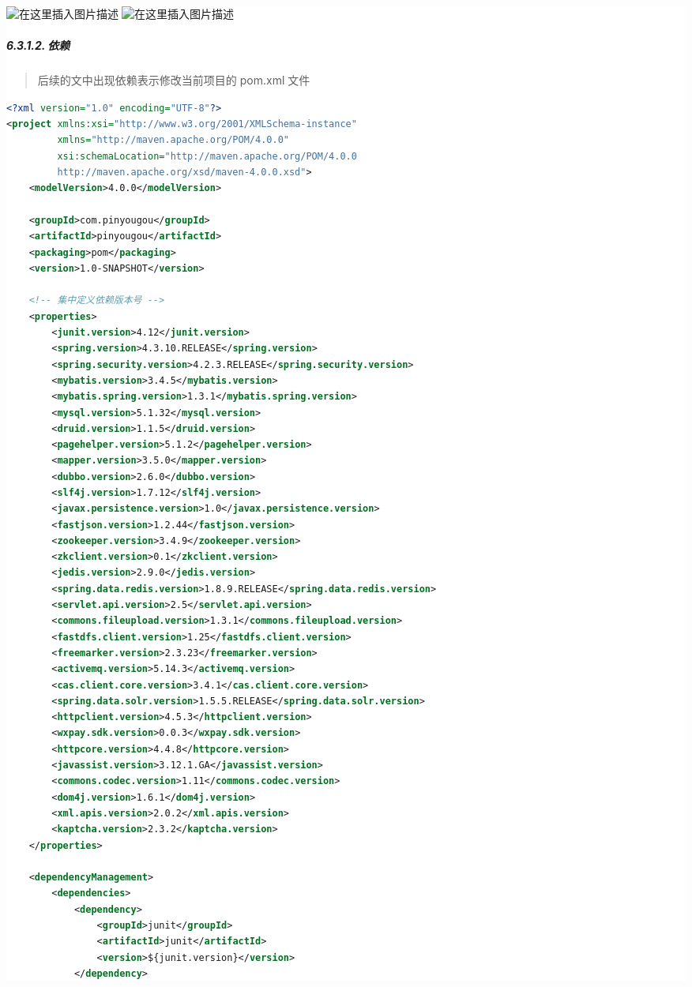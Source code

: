 ![在这里插入图片描述](https://img-blog.csdnimg.cn/20191103002258692.png?x-oss-process=image/watermark,type_ZmFuZ3poZW5naGVpdGk,shadow_10,text_aHR0cHM6Ly9ibG9nLmNzZG4ubmV0L3UwMTIxMzg2MDU=,size_16,color_FFFFFF,t_70)
![在这里插入图片描述](https://img-blog.csdnimg.cn/20191103002313750.png?x-oss-process=image/watermark,type_ZmFuZ3poZW5naGVpdGk,shadow_10,text_aHR0cHM6Ly9ibG9nLmNzZG4ubmV0L3UwMTIxMzg2MDU=,size_16,color_FFFFFF,t_70)

##### 6.3.1.2. 依赖 

> 后续的文中出现依赖表示修改当前项目的 pom.xml 文件

```xml
<?xml version="1.0" encoding="UTF-8"?>
<project xmlns:xsi="http://www.w3.org/2001/XMLSchema-instance"
         xmlns="http://maven.apache.org/POM/4.0.0"
         xsi:schemaLocation="http://maven.apache.org/POM/4.0.0
         http://maven.apache.org/xsd/maven-4.0.0.xsd">
    <modelVersion>4.0.0</modelVersion>

    <groupId>com.pinyougou</groupId>
    <artifactId>pinyougou</artifactId>
    <packaging>pom</packaging>
    <version>1.0-SNAPSHOT</version>

    <!-- 集中定义依赖版本号 -->
    <properties>
        <junit.version>4.12</junit.version>
        <spring.version>4.3.10.RELEASE</spring.version>
        <spring.security.version>4.2.3.RELEASE</spring.security.version>
        <mybatis.version>3.4.5</mybatis.version>
        <mybatis.spring.version>1.3.1</mybatis.spring.version>
        <mysql.version>5.1.32</mysql.version>
        <druid.version>1.1.5</druid.version>
        <pagehelper.version>5.1.2</pagehelper.version>
        <mapper.version>3.5.0</mapper.version>
        <dubbo.version>2.6.0</dubbo.version>
        <slf4j.version>1.7.12</slf4j.version>
        <javax.persistence.version>1.0</javax.persistence.version>
        <fastjson.version>1.2.44</fastjson.version>
        <zookeeper.version>3.4.9</zookeeper.version>
        <zkclient.version>0.1</zkclient.version>
        <jedis.version>2.9.0</jedis.version>
        <spring.data.redis.version>1.8.9.RELEASE</spring.data.redis.version>
        <servlet.api.version>2.5</servlet.api.version>
        <commons.fileupload.version>1.3.1</commons.fileupload.version>
        <fastdfs.client.version>1.25</fastdfs.client.version>
        <freemarker.version>2.3.23</freemarker.version>
        <activemq.version>5.14.3</activemq.version>
        <cas.client.core.version>3.4.1</cas.client.core.version>
        <spring.data.solr.version>1.5.5.RELEASE</spring.data.solr.version>
        <httpclient.version>4.5.3</httpclient.version>
        <wxpay.sdk.version>0.0.3</wxpay.sdk.version>
        <httpcore.version>4.4.8</httpcore.version>
        <javassist.version>3.12.1.GA</javassist.version>
        <commons.codec.version>1.11</commons.codec.version>
        <dom4j.version>1.6.1</dom4j.version>
        <xml.apis.version>2.0.2</xml.apis.version>
        <kaptcha.version>2.3.2</kaptcha.version>
    </properties>

    <dependencyManagement>
        <dependencies>
            <dependency>
                <groupId>junit</groupId>
                <artifactId>junit</artifactId>
                <version>${junit.version}</version>
            </dependency>

```